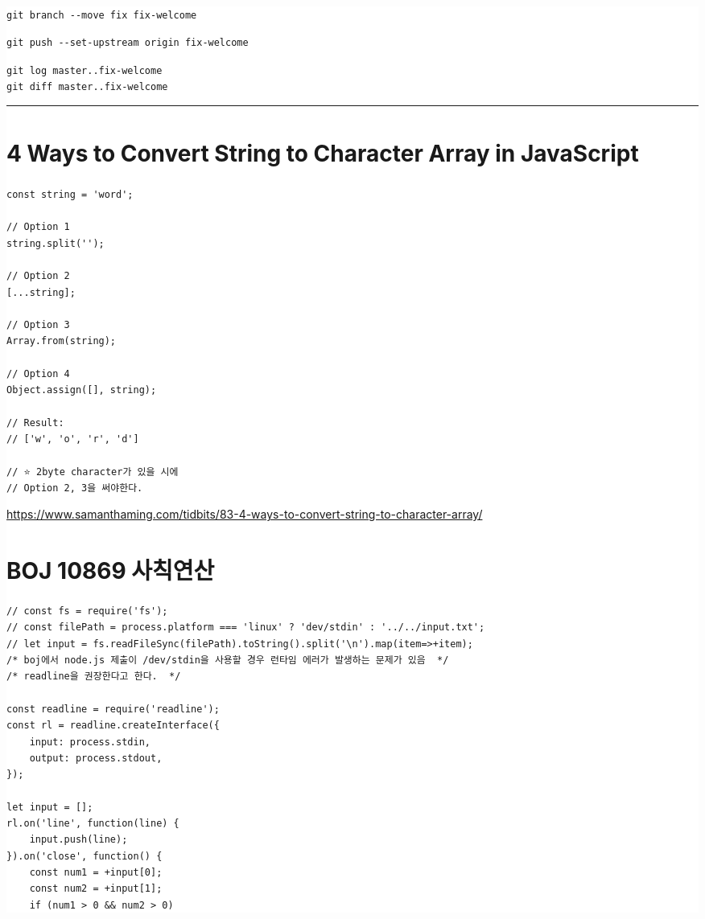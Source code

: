 ```
git branch --move fix fix-welcome
```

```
git push --set-upstream origin fix-welcome
```

```
git log master..fix-welcome
git diff master..fix-welcome
```

---



# 4 Ways to Convert String to Character Array in JavaScript

```
const string = 'word';

// Option 1
string.split('');

// Option 2
[...string];

// Option 3
Array.from(string);

// Option 4
Object.assign([], string);

// Result:
// ['w', 'o', 'r', 'd']

// ⭐️ 2byte character가 있을 시에
// Option 2, 3을 써야한다.
```



https://www.samanthaming.com/tidbits/83-4-ways-to-convert-string-to-character-array/

# BOJ 10869 사칙연산

```
// const fs = require('fs');
// const filePath = process.platform === 'linux' ? 'dev/stdin' : '../../input.txt';
// let input = fs.readFileSync(filePath).toString().split('\n').map(item=>+item);
/* boj에서 node.js 제출이 /dev/stdin을 사용할 경우 런타임 에러가 발생하는 문제가 있음  */
/* readline을 권장한다고 한다.  */

const readline = require('readline');
const rl = readline.createInterface({
    input: process.stdin,
    output: process.stdout,
});

let input = [];
rl.on('line', function(line) {
    input.push(line);
}).on('close', function() {
    const num1 = +input[0];
    const num2 = +input[1];
    if (num1 > 0 && num2 > 0)
```